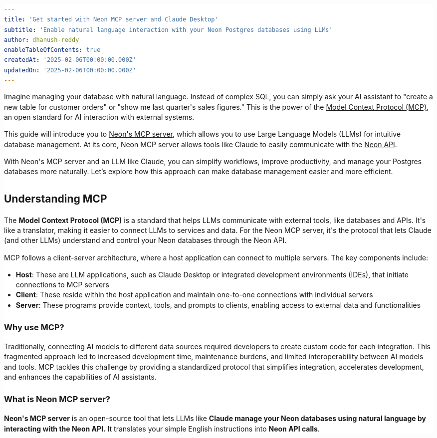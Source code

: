 ```yaml
---
title: 'Get started with Neon MCP server and Claude Desktop'
subtitle: 'Enable natural language interaction with your Neon Postgres databases using LLMs'
author: dhanush-reddy
enableTableOfContents: true
createdAt: '2025-02-06T00:00:00.000Z'
updatedOn: '2025-02-06T00:00:00.000Z'
---
```


Imagine managing your database with natural language. Instead of complex SQL, you can simply ask your AI assistant to "create a new table for customer orders" or "show me last quarter's sales figures." This is the power of the [Model Context Protocol (MCP)](https://github.com/modelcontextprotocol), an open standard for AI interaction with external systems.

This guide will introduce you to [Neon's MCP server](https://github.com/neondatabase/mcp-server-neon), which allows you to use Large Language Models (LLMs) for intuitive database management. At its core, Neon MCP server allows tools like Claude to easily communicate with the [Neon API](https://api-docs.neon.tech/reference/getting-started-with-neon-api).

With Neon's MCP server and an LLM like Claude, you can simplify workflows, improve productivity, and manage your Postgres databases more naturally. Let’s explore how this approach can make database management easier and more efficient.

## Understanding MCP

The **Model Context Protocol (MCP)** is a standard that helps LLMs communicate with external tools, like databases and APIs. It's like a translator, making it easier to connect LLMs to services and data. For the Neon MCP server, it's the protocol that lets Claude (and other LLMs) understand and control your Neon databases through the Neon API.

MCP follows a client-server architecture, where a host application can connect to multiple servers. The key components include:

- **Host**: These are LLM applications, such as Claude Desktop or integrated development environments (IDEs), that initiate connections to MCP servers
- **Client**: These reside within the host application and maintain one-to-one connections with individual servers
- **Server**: These programs provide context, tools, and prompts to clients, enabling access to external data and functionalities

### Why use MCP?

Traditionally, connecting AI models to different data sources required developers to create custom code for each integration. This fragmented approach led to increased development time, maintenance burdens, and limited interoperability between AI models and tools. MCP tackles this challenge by providing a standardized protocol that simplifies integration, accelerates development, and enhances the capabilities of AI assistants.

### What is Neon MCP server?

**Neon's MCP server** is an open-source tool that lets LLMs like **Claude manage your Neon databases using natural language by interacting with the Neon API.** It translates your simple English instructions into **Neon API calls**.
